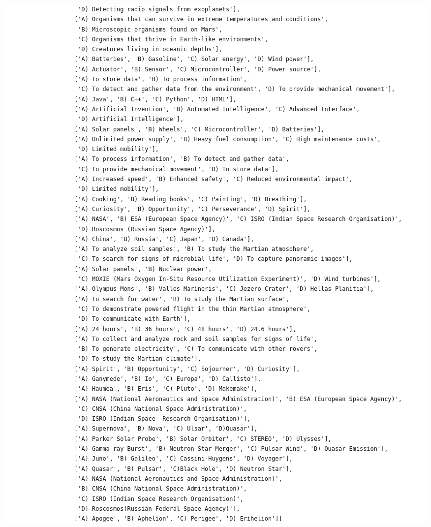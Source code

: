                          'D) Detecting radio signals from exoplanets'],
                        ['A) Organisms that can survive in extreme temperatures and conditions',
                         'B) Microscopic organisms found on Mars',
                         'C) Organisms that thrive in Earth-like environments',
                         'D) Creatures living in oceanic depths'],
                        ['A) Batteries', 'B) Gasoline', 'C) Solar energy', 'D) Wind power'],
                        ['A) Actuator', 'B) Sensor', 'C) Microcontroller', 'D) Power source'],
                        ['A) To store data', 'B) To process information',
                         'C) To detect and gather data from the environment', 'D) To provide mechanical movement'],
                        ['A) Java', 'B) C++', 'C) Python', 'D) HTML'],
                        ['A) Artificial Invention', 'B) Automated Intelligence', 'C) Advanced Interface',
                         'D) Artificial Intelligence'],
                        ['A) Solar panels', 'B) Wheels', 'C) Microcontroller', 'D) Batteries'],
                        ['A) Unlimited power supply', 'B) Heavy fuel consumption', 'C) High maintenance costs',
                         'D) Limited mobility'],
                        ['A) To process information', 'B) To detect and gather data',
                         'C) To provide mechanical movement', 'D) To store data'],
                        ['A) Increased speed', 'B) Enhanced safety', 'C) Reduced environmental impact',
                         'D) Limited mobility'],
                        ['A) Cooking', 'B) Reading books', 'C) Painting', 'D) Breathing'],
                        ['A) Curiosity', 'B) Opportunity', 'C) Perseverance', 'D) Spirit'],
                        ['A) NASA', 'B) ESA (European Space Agency)', 'C) ISRO (Indian Space Research Organisation)',
                         'D) Roscosmos (Russian Space Agency)'],
                        ['A) China', 'B) Russia', 'C) Japan', 'D) Canada'],
                        ['A) To analyze soil samples', 'B) To study the Martian atmosphere',
                         'C) To search for signs of microbial life', 'D) To capture panoramic images'],
                        ['A) Solar panels', 'B) Nuclear power',
                         'C) MOXIE (Mars Oxygen In-Situ Resource Utilization Experiment)', 'D) Wind turbines'],
                        ['A) Olympus Mons', 'B) Valles Marineris', 'C) Jezero Crater', 'D) Hellas Planitia'],
                        ['A) To search for water', 'B) To study the Martian surface',
                         'C) To demonstrate powered flight in the thin Martian atmosphere',
                         'D) To communicate with Earth'],
                        ['A) 24 hours', 'B) 36 hours', 'C) 48 hours', 'D) 24.6 hours'],
                        ['A) To collect and analyze rock and soil samples for signs of life',
                         'B) To generate electricity', 'C) To communicate with other rovers',
                         'D) To study the Martian climate'],
                        ['A) Spirit', 'B) Opportunity', 'C) Sojourner', 'D) Curiosity'],
                        ['A) Ganymede', 'B) Io', 'C) Europa', 'D) Callisto'],
                        ['A) Haumea', 'B) Eris', 'C) Pluto', 'D) Makemake'],
                        ['A) NASA (National Aeronautics and Space Administration)', 'B) ESA (European Space Agency)',
                         'C) CNSA (China National Space Administration)',
                         'D) ISRO (Indian Space  Research Organisation)'],
                        ['A) Supernova', 'B) Nova', 'C) Ulsar', 'D)Quasar'],
                        ['A) Parker Solar Probe', 'B) Solar Orbiter', 'C) STEREO', 'D) Ulysses'],
                        ['A) Gamma-ray Burst', 'B) Neutron Star Merger', 'C) Pulsar Wind', 'D) Quasar Emission'],
                        ['A) Juno', 'B) Galileo', 'C) Cassini-Huygens', 'D) Voyager'],
                        ['A) Quasar', 'B) Pulsar', 'C)Black Hole', 'D) Neutron Star'],
                        ['A) NASA (National Aeronautics and Space Administration)',
                         'B) CNSA (China National Space Administration)',
                         'C) ISRO (Indian Space Research Organisation)',
                         'D) Roscosmos(Russian Federal Space Agency)'],
                        ['A) Apogee', 'B) Aphelion', 'C) Perigee', 'D) Erihelion']]
